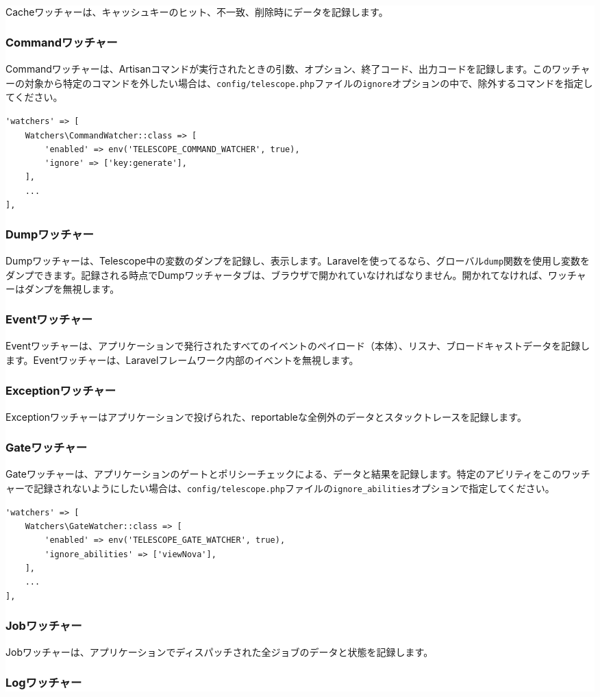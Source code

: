Cacheワッチャーは、キャッシュキーのヒット、不一致、削除時にデータを記録します。

<a name="command-watcher"></a>
### Commandワッチャー

Commandワッチャーは、Artisanコマンドが実行されたときの引数、オプション、終了コード、出力コードを記録します。このワッチャーの対象から特定のコマンドを外したい場合は、`config/telescope.php`ファイルの`ignore`オプションの中で、除外するコマンドを指定してください。

    'watchers' => [
        Watchers\CommandWatcher::class => [
            'enabled' => env('TELESCOPE_COMMAND_WATCHER', true),
            'ignore' => ['key:generate'],
        ],
        ...
    ],

<a name="dump-watcher"></a>
### Dumpワッチャー

Dumpワッチャーは、Telescope中の変数のダンプを記録し、表示します。Laravelを使ってるなら、グローバル`dump`関数を使用し変数をダンプできます。記録される時点でDumpワッチャータブは、ブラウザで開かれていなければなりません。開かれてなければ、ワッチャーはダンプを無視します。

<a name="event-watcher"></a>
### Eventワッチャー

Eventワッチャーは、アプリケーションで発行されたすべてのイベントのペイロード（本体）、リスナ、ブロードキャストデータを記録します。Eventワッチャーは、Laravelフレームワーク内部のイベントを無視します。

<a name="exception-watcher"></a>
### Exceptionワッチャー

Exceptionワッチャーはアプリケーションで投げられた、reportableな全例外のデータとスタックトレースを記録します。

<a name="gate-watcher"></a>
### Gateワッチャー

Gateワッチャーは、アプリケーションのゲートとポリシーチェックによる、データと結果を記録します。特定のアビリティをこのワッチャーで記録されないようにしたい場合は、`config/telescope.php`ファイルの`ignore_abilities`オプションで指定してください。

    'watchers' => [
        Watchers\GateWatcher::class => [
            'enabled' => env('TELESCOPE_GATE_WATCHER', true),
            'ignore_abilities' => ['viewNova'],
        ],
        ...
    ],

<a name="job-watcher"></a>
### Jobワッチャー

Jobワッチャーは、アプリケーションでディスパッチされた全ジョブのデータと状態を記録します。

<a name="log-watcher"></a>
### Logワッチャー
